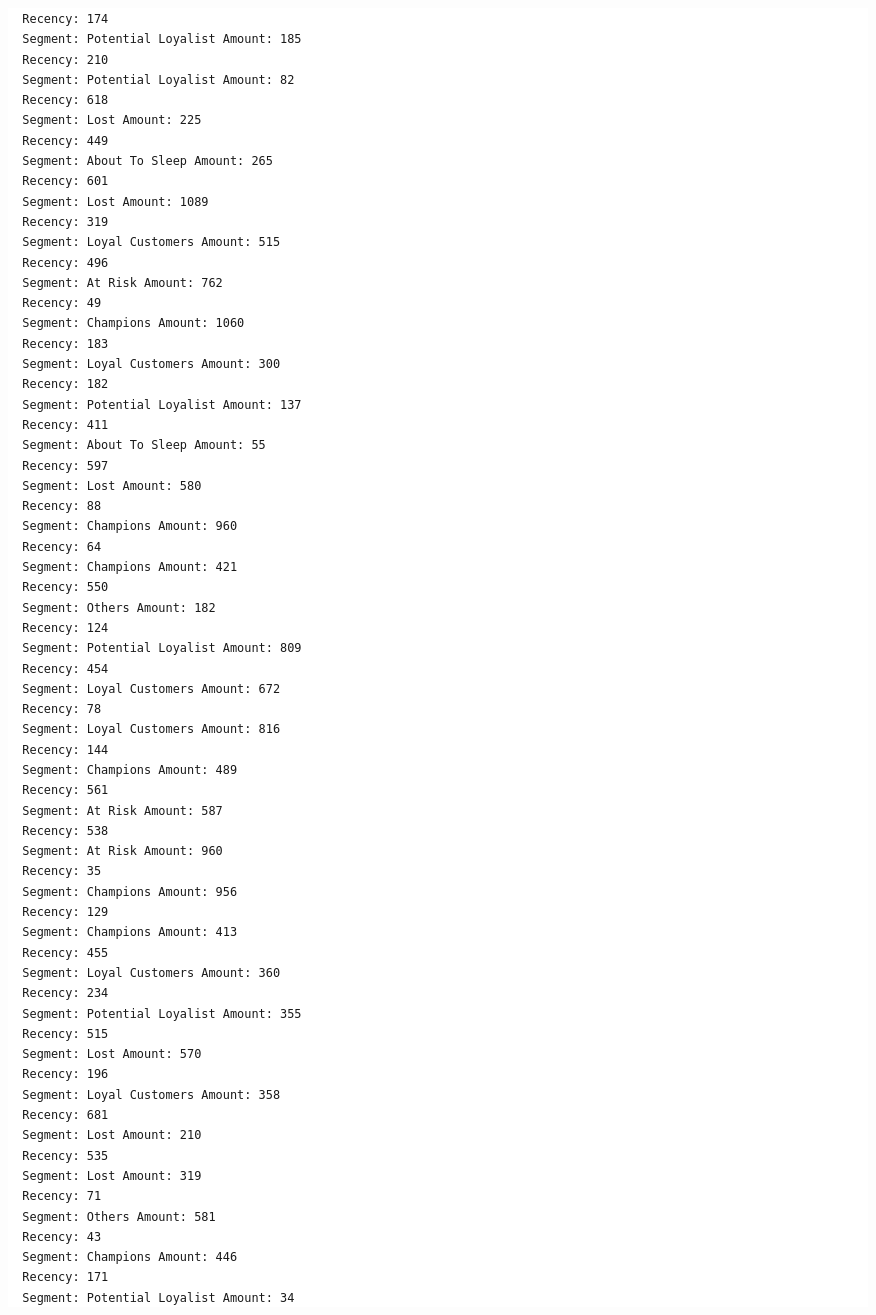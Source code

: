      Recency: 174
      Segment: Potential Loyalist Amount: 185
      Recency: 210
      Segment: Potential Loyalist Amount: 82
      Recency: 618
      Segment: Lost Amount: 225
      Recency: 449
      Segment: About To Sleep Amount: 265
      Recency: 601
      Segment: Lost Amount: 1089
      Recency: 319
      Segment: Loyal Customers Amount: 515
      Recency: 496
      Segment: At Risk Amount: 762
      Recency: 49
      Segment: Champions Amount: 1060
      Recency: 183
      Segment: Loyal Customers Amount: 300
      Recency: 182
      Segment: Potential Loyalist Amount: 137
      Recency: 411
      Segment: About To Sleep Amount: 55
      Recency: 597
      Segment: Lost Amount: 580
      Recency: 88
      Segment: Champions Amount: 960
      Recency: 64
      Segment: Champions Amount: 421
      Recency: 550
      Segment: Others Amount: 182
      Recency: 124
      Segment: Potential Loyalist Amount: 809
      Recency: 454
      Segment: Loyal Customers Amount: 672
      Recency: 78
      Segment: Loyal Customers Amount: 816
      Recency: 144
      Segment: Champions Amount: 489
      Recency: 561
      Segment: At Risk Amount: 587
      Recency: 538
      Segment: At Risk Amount: 960
      Recency: 35
      Segment: Champions Amount: 956
      Recency: 129
      Segment: Champions Amount: 413
      Recency: 455
      Segment: Loyal Customers Amount: 360
      Recency: 234
      Segment: Potential Loyalist Amount: 355
      Recency: 515
      Segment: Lost Amount: 570
      Recency: 196
      Segment: Loyal Customers Amount: 358
      Recency: 681
      Segment: Lost Amount: 210
      Recency: 535
      Segment: Lost Amount: 319
      Recency: 71
      Segment: Others Amount: 581
      Recency: 43
      Segment: Champions Amount: 446
      Recency: 171
      Segment: Potential Loyalist Amount: 34